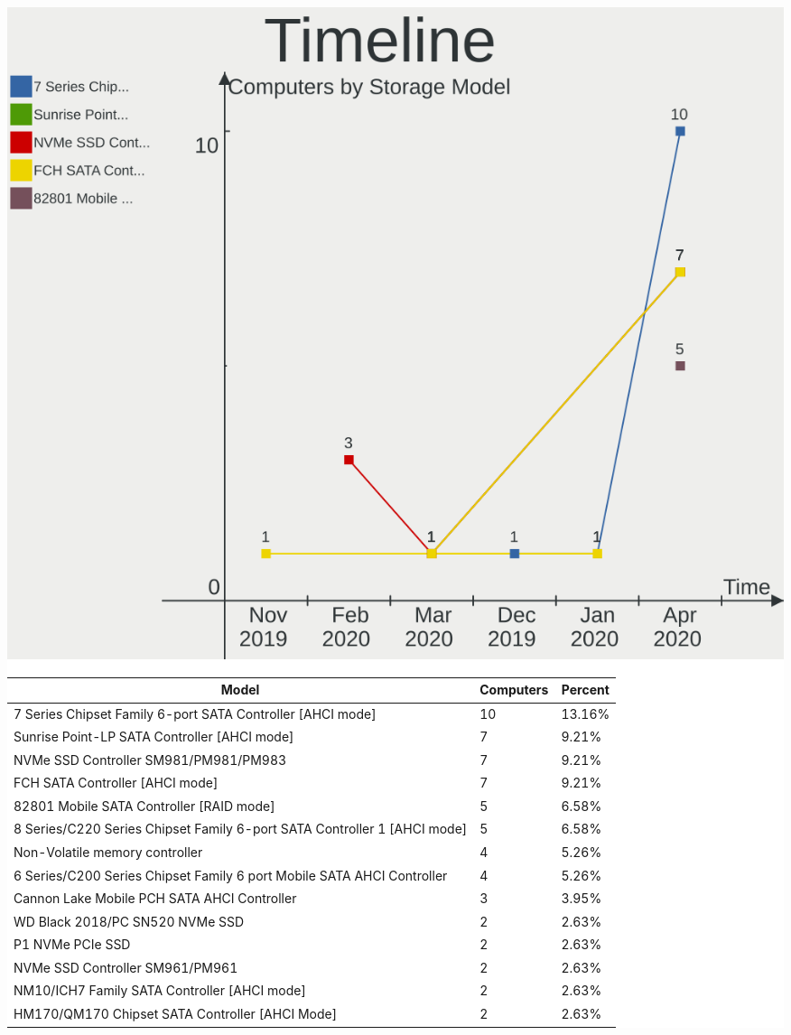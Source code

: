 ![Storage Model](./images/line_chart/storage_model.svg)

| Model                                                                    | Computers | Percent |
|--------------------------------------------------------------------------|-----------|---------|
| 7 Series Chipset Family 6-port SATA Controller [AHCI mode]               | 10        | 13.16%  |
| Sunrise Point-LP SATA Controller [AHCI mode]                             | 7         | 9.21%   |
| NVMe SSD Controller SM981/PM981/PM983                                    | 7         | 9.21%   |
| FCH SATA Controller [AHCI mode]                                          | 7         | 9.21%   |
| 82801 Mobile SATA Controller [RAID mode]                                 | 5         | 6.58%   |
| 8 Series/C220 Series Chipset Family 6-port SATA Controller 1 [AHCI mode] | 5         | 6.58%   |
| Non-Volatile memory controller                                           | 4         | 5.26%   |
| 6 Series/C200 Series Chipset Family 6 port Mobile SATA AHCI Controller   | 4         | 5.26%   |
| Cannon Lake Mobile PCH SATA AHCI Controller                              | 3         | 3.95%   |
| WD Black 2018/PC SN520 NVMe SSD                                          | 2         | 2.63%   |
| P1 NVMe PCIe SSD                                                         | 2         | 2.63%   |
| NVMe SSD Controller SM961/PM961                                          | 2         | 2.63%   |
| NM10/ICH7 Family SATA Controller [AHCI mode]                             | 2         | 2.63%   |
| HM170/QM170 Chipset SATA Controller [AHCI Mode]                          | 2         | 2.63%   |